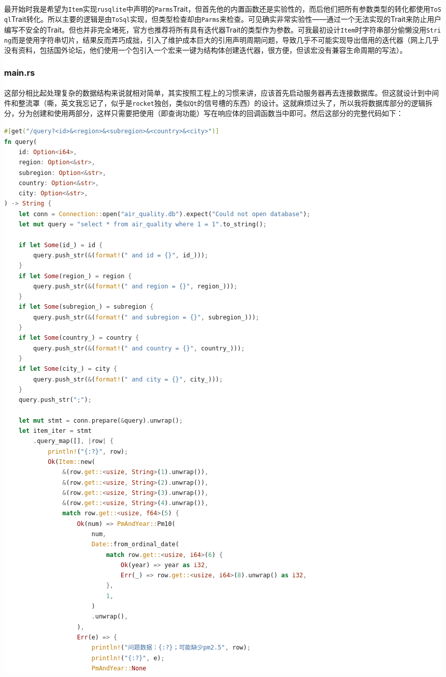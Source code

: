 最开始时我是希望为`Item`实现`rusqlite`中声明的`Parms`Trait，但首先他的内置函数还是实验性的，而后他们把所有参数类型的转化都使用`ToSql`Trait转化。所以主要的逻辑是由`ToSql`实现，但类型检查却由`Parms`来检查。可见确实非常实验性——通过一个无法实现的Trait来防止用户编写不安全的Trait。但也并非完全堵死，官方也推荐将所有具有迭代器Trait的类型作为参数。可我最初设计`Item`时字符串部分偷懒没用`String`而是使用字符串切片，结果反而弄巧成拙，引入了维护成本巨大的引用声明周期问题，导致几乎不可能实现导出借用的迭代器（网上几乎没有资料，包括国外论坛，他们使用一个包引入一个宏来一键为结构体创建迭代器，很方便，但该宏没有兼容生命周期的写法）。

### main.rs

这部分相比起处理复杂的数据结构来说就相对简单，其实按照工程上的习惯来讲，应该首先启动服务器再去连接数据库。但这就设计到中间件和整流罩（嘶，英文我忘记了，似乎是`rocket`独创，类似`Qt`的信号槽的东西）的设计。这就麻烦过头了，所以我将数据库部分的逻辑拆分，分为创建和使用两部分，这样只需要把使用（即查询功能）写在响应体的回调函数当中即可。然后这部分的完整代码如下：

```rust
#[get("/query?<id>&<region>&<subregion>&<country>&<city>")]
fn query(
    id: Option<i64>,
    region: Option<&str>,
    subregion: Option<&str>,
    country: Option<&str>,
    city: Option<&str>,
) -> String {
    let conn = Connection::open("air_quality.db").expect("Could not open database");
    let mut query = "select * from air_quality where 1 = 1".to_string();

    if let Some(id_) = id {
        query.push_str(&(format!(" and id = {}", id_)));
    }
    if let Some(region_) = region {
        query.push_str(&(format!(" and region = {}", region_)));
    }
    if let Some(subregion_) = subregion {
        query.push_str(&(format!(" and subregion = {}", subregion_)));
    }
    if let Some(country_) = country {
        query.push_str(&(format!(" and country = {}", country_)));
    }
    if let Some(city_) = city {
        query.push_str(&(format!(" and city = {}", city_)));
    }
    query.push_str(";");

    let mut stmt = conn.prepare(&query).unwrap();
    let item_iter = stmt
        .query_map([], |row| {
            println!("{:?}", row);
            Ok(Item::new(
                &(row.get::<usize, String>(1).unwrap()),
                &(row.get::<usize, String>(2).unwrap()),
                &(row.get::<usize, String>(3).unwrap()),
                &(row.get::<usize, String>(4).unwrap()),
                match row.get::<usize, f64>(5) {
                    Ok(num) => PmAndYear::Pm10(
                        num,
                        Date::from_ordinal_date(
                            match row.get::<usize, i64>(6) {
                                Ok(year) => year as i32,
                                Err(_) => row.get::<usize, i64>(8).unwrap() as i32,
                            },
                            1,
                        )
                        .unwrap(),
                    ),
                    Err(e) => {
                        println!("问题数据：{:?}；可能缺少pm2.5", row);
                        println!("{:?}", e);
                        PmAndYear::None
```